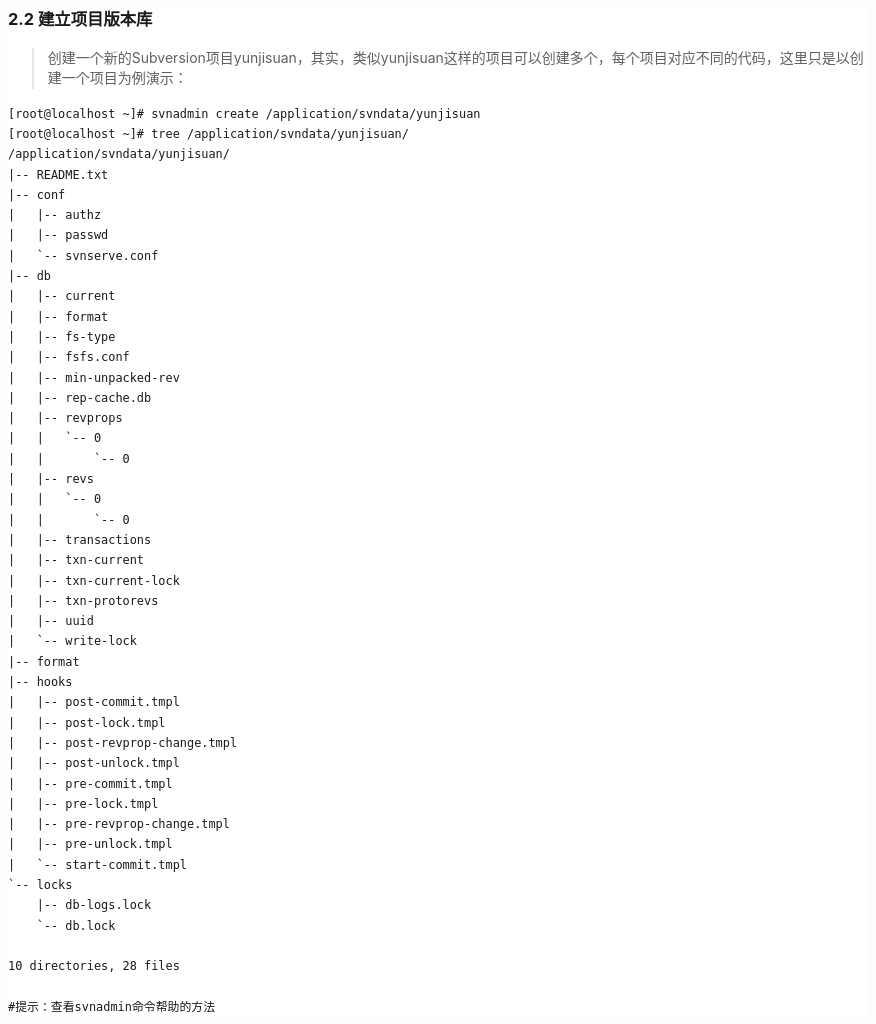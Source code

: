 ### 2.2 建立项目版本库

> 创建一个新的Subversion项目yunjisuan，其实，类似yunjisuan这样的项目可以创建多个，每个项目对应不同的代码，这里只是以创建一个项目为例演示：

```
[root@localhost ~]# svnadmin create /application/svndata/yunjisuan
[root@localhost ~]# tree /application/svndata/yunjisuan/
/application/svndata/yunjisuan/
|-- README.txt
|-- conf
|   |-- authz
|   |-- passwd
|   `-- svnserve.conf
|-- db
|   |-- current
|   |-- format
|   |-- fs-type
|   |-- fsfs.conf
|   |-- min-unpacked-rev
|   |-- rep-cache.db
|   |-- revprops
|   |   `-- 0
|   |       `-- 0
|   |-- revs
|   |   `-- 0
|   |       `-- 0
|   |-- transactions
|   |-- txn-current
|   |-- txn-current-lock
|   |-- txn-protorevs
|   |-- uuid
|   `-- write-lock
|-- format
|-- hooks
|   |-- post-commit.tmpl
|   |-- post-lock.tmpl
|   |-- post-revprop-change.tmpl
|   |-- post-unlock.tmpl
|   |-- pre-commit.tmpl
|   |-- pre-lock.tmpl
|   |-- pre-revprop-change.tmpl
|   |-- pre-unlock.tmpl
|   `-- start-commit.tmpl
`-- locks
    |-- db-logs.lock
    `-- db.lock

10 directories, 28 files

#提示：查看svnadmin命令帮助的方法
```

